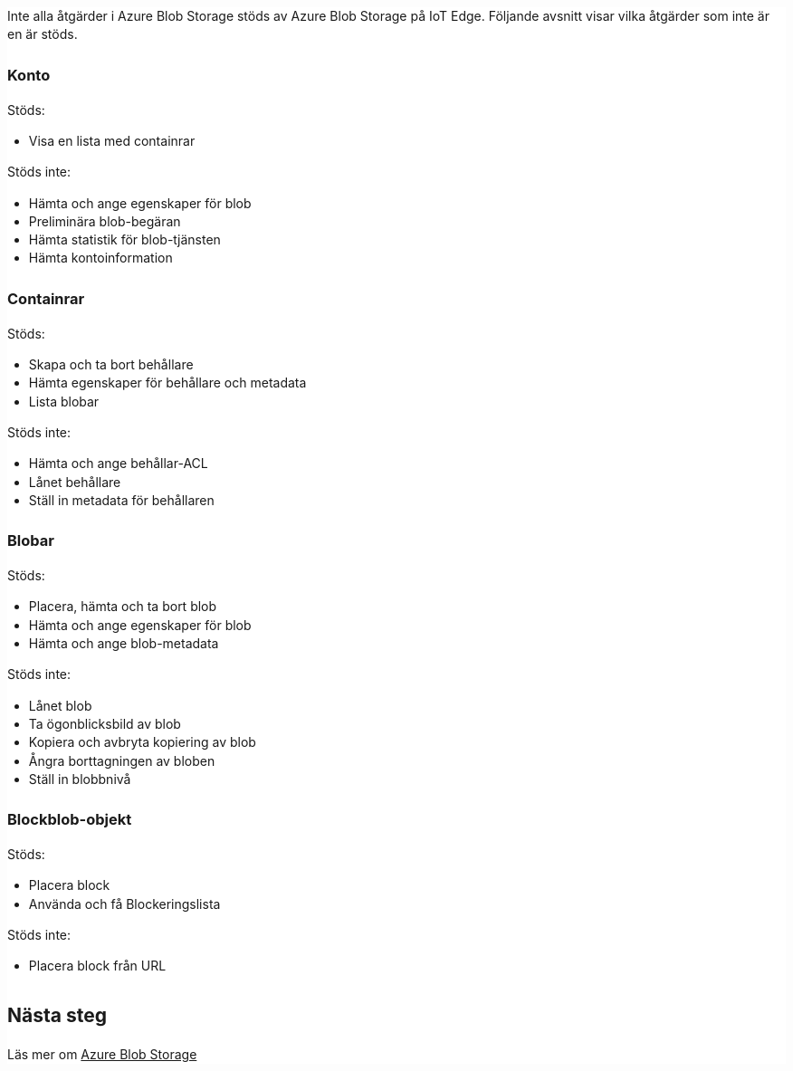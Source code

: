 Inte alla åtgärder i Azure Blob Storage stöds av Azure Blob Storage på IoT Edge. Följande avsnitt visar vilka åtgärder som inte är en är stöds. 

### <a name="account"></a>Konto

Stöds: 
* Visa en lista med containrar

Stöds inte: 
* Hämta och ange egenskaper för blob
* Preliminära blob-begäran
* Hämta statistik för blob-tjänsten
* Hämta kontoinformation

### <a name="containers"></a>Containrar

Stöds: 
* Skapa och ta bort behållare
* Hämta egenskaper för behållare och metadata
* Lista blobar

Stöds inte: 
* Hämta och ange behållar-ACL
* Lånet behållare
* Ställ in metadata för behållaren

### <a name="blobs"></a>Blobar

Stöds: 
* Placera, hämta och ta bort blob
* Hämta och ange egenskaper för blob
* Hämta och ange blob-metadata

Stöds inte: 
* Lånet blob
* Ta ögonblicksbild av blob
* Kopiera och avbryta kopiering av blob
* Ångra borttagningen av bloben
* Ställ in blobbnivå

### <a name="block-blobs"></a>Blockblob-objekt

Stöds: 
* Placera block
* Använda och få Blockeringslista

Stöds inte:
* Placera block från URL

## <a name="next-steps"></a>Nästa steg

Läs mer om [Azure Blob Storage](../storage/blobs/storage-blobs-introduction.md)

